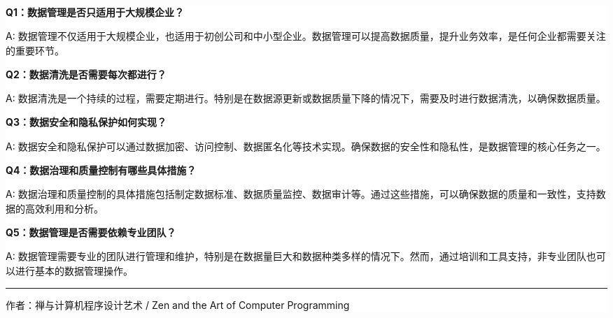 **Q1：数据管理是否只适用于大规模企业？**

A: 数据管理不仅适用于大规模企业，也适用于初创公司和中小型企业。数据管理可以提高数据质量，提升业务效率，是任何企业都需要关注的重要环节。

**Q2：数据清洗是否需要每次都进行？**

A: 数据清洗是一个持续的过程，需要定期进行。特别是在数据源更新或数据质量下降的情况下，需要及时进行数据清洗，以确保数据质量。

**Q3：数据安全和隐私保护如何实现？**

A: 数据安全和隐私保护可以通过数据加密、访问控制、数据匿名化等技术实现。确保数据的安全性和隐私性，是数据管理的核心任务之一。

**Q4：数据治理和质量控制有哪些具体措施？**

A: 数据治理和质量控制的具体措施包括制定数据标准、数据质量监控、数据审计等。通过这些措施，可以确保数据的质量和一致性，支持数据的高效利用和分析。

**Q5：数据管理是否需要依赖专业团队？**

A: 数据管理需要专业的团队进行管理和维护，特别是在数据量巨大和数据种类多样的情况下。然而，通过培训和工具支持，非专业团队也可以进行基本的数据管理操作。

---

作者：禅与计算机程序设计艺术 / Zen and the Art of Computer Programming

